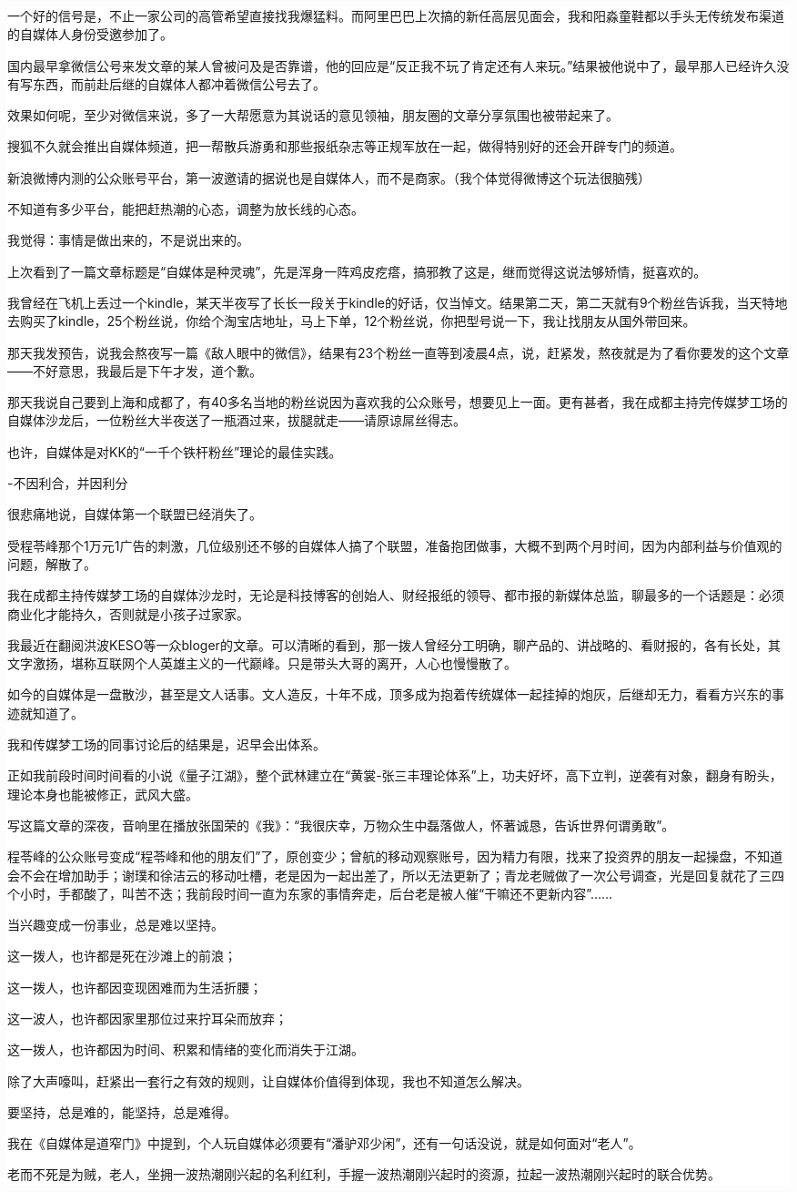 一个好的信号是，不止一家公司的高管希望直接找我爆猛料。而阿里巴巴上次搞的新任高层见面会，我和阳淼童鞋都以手头无传统发布渠道的自媒体人身份受邀参加了。

国内最早拿微信公号来发文章的某人曾被问及是否靠谱，他的回应是“反正我不玩了肯定还有人来玩。”结果被他说中了，最早那人已经许久没有写东西，而前赴后继的自媒体人都冲着微信公号去了。

效果如何呢，至少对微信来说，多了一大帮愿意为其说话的意见领袖，朋友圈的文章分享氛围也被带起来了。

搜狐不久就会推出自媒体频道，把一帮散兵游勇和那些报纸杂志等正规军放在一起，做得特别好的还会开辟专门的频道。

新浪微博内测的公众账号平台，第一波邀请的据说也是自媒体人，而不是商家。（我个体觉得微博这个玩法很脑残）

不知道有多少平台，能把赶热潮的心态，调整为放长线的心态。

我觉得：事情是做出来的，不是说出来的。

上次看到了一篇文章标题是“自媒体是种灵魂”，先是浑身一阵鸡皮疙瘩，搞邪教了这是，继而觉得这说法够矫情，挺喜欢的。

我曾经在飞机上丢过一个kindle，某天半夜写了长长一段关于kindle的好话，仅当悼文。结果第二天，第二天就有9个粉丝告诉我，当天特地去购买了kindle，25个粉丝说，你给个淘宝店地址，马上下单，12个粉丝说，你把型号说一下，我让找朋友从国外带回来。

那天我发预告，说我会熬夜写一篇《敌人眼中的微信》，结果有23个粉丝一直等到凌晨4点，说，赶紧发，熬夜就是为了看你要发的这个文章——不好意思，我最后是下午才发，道个歉。

那天我说自己要到上海和成都了，有40多名当地的粉丝说因为喜欢我的公众账号，想要见上一面。更有甚者，我在成都主持完传媒梦工场的自媒体沙龙后，一位粉丝大半夜送了一瓶酒过来，拔腿就走——请原谅屌丝得志。

也许，自媒体是对KK的“一千个铁杆粉丝”理论的最佳实践。

-不因利合，并因利分

很悲痛地说，自媒体第一个联盟已经消失了。

受程苓峰那个1万元1广告的刺激，几位级别还不够的自媒体人搞了个联盟，准备抱团做事，大概不到两个月时间，因为内部利益与价值观的问题，解散了。

我在成都主持传媒梦工场的自媒体沙龙时，无论是科技博客的创始人、财经报纸的领导、都市报的新媒体总监，聊最多的一个话题是：必须商业化才能持久，否则就是小孩子过家家。

我最近在翻阅洪波KESO等一众bloger的文章。可以清晰的看到，那一拨人曾经分工明确，聊产品的、讲战略的、看财报的，各有长处，其文字激扬，堪称互联网个人英雄主义的一代巅峰。只是带头大哥的离开，人心也慢慢散了。

如今的自媒体是一盘散沙，甚至是文人话事。文人造反，十年不成，顶多成为抱着传统媒体一起挂掉的炮灰，后继却无力，看看方兴东的事迹就知道了。

我和传媒梦工场的同事讨论后的结果是，迟早会出体系。

正如我前段时间时间看的小说《量子江湖》，整个武林建立在“黄裳-张三丰理论体系”上，功夫好坏，高下立判，逆袭有对象，翻身有盼头，理论本身也能被修正，武风大盛。

写这篇文章的深夜，音响里在播放张国荣的《我》：“我很庆幸，万物众生中磊落做人，怀著诚恳，告诉世界何谓勇敢”。

程苓峰的公众账号变成“程苓峰和他的朋友们”了，原创变少；曾航的移动观察账号，因为精力有限，找来了投资界的朋友一起操盘，不知道会不会在增加助手；谢璞和徐洁云的移动吐槽，老是因为一起出差了，所以无法更新了；青龙老贼做了一次公号调查，光是回复就花了三四个小时，手都酸了，叫苦不迭；我前段时间一直为东家的事情奔走，后台老是被人催“干嘛还不更新内容”……

当兴趣变成一份事业，总是难以坚持。

这一拨人，也许都是死在沙滩上的前浪；

这一拨人，也许都因变现困难而为生活折腰；

这一波人，也许都因家里那位过来拧耳朵而放弃；

这一拨人，也许都因为时间、积累和情绪的变化而消失于江湖。

除了大声嚎叫，赶紧出一套行之有效的规则，让自媒体价值得到体现，我也不知道怎么解决。

要坚持，总是难的，能坚持，总是难得。

我在《自媒体是道窄门》中提到，个人玩自媒体必须要有“潘驴邓少闲”，还有一句话没说，就是如何面对“老人”。

老而不死是为贼，老人，坐拥一波热潮刚兴起的名利红利，手握一波热潮刚兴起时的资源，拉起一波热潮刚兴起时的联合优势。

